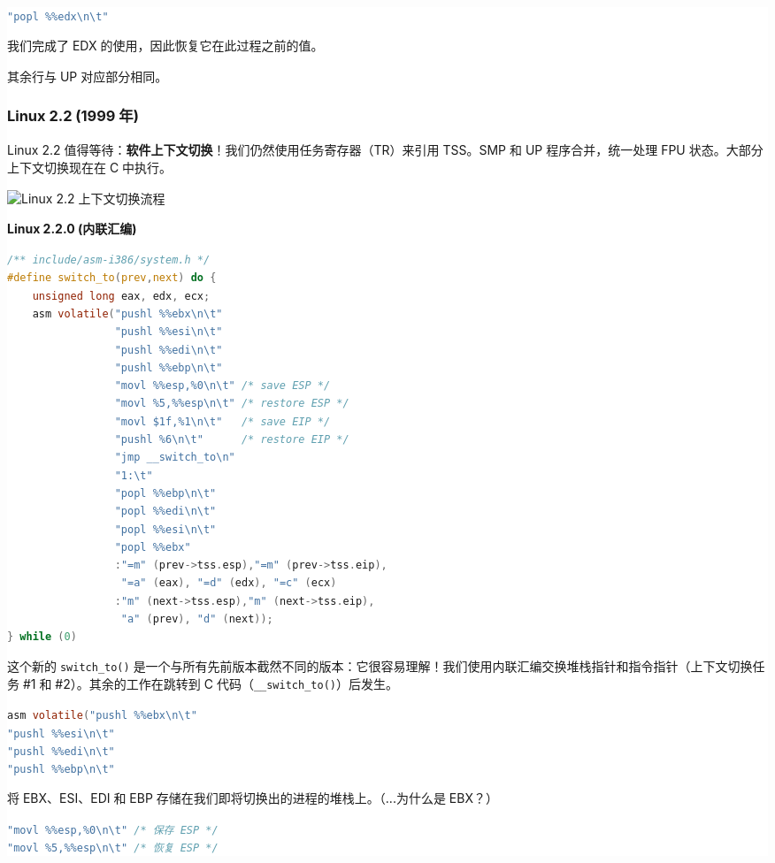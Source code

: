 ```c
"popl %%edx\n\t"
```

我们完成了 EDX 的使用，因此恢复它在此过程之前的值。

其余行与 UP 对应部分相同。

### Linux 2.2 (1999 年)

Linux 2.2 值得等待：**软件上下文切换**！我们仍然使用任务寄存器（TR）来引用 TSS。SMP 和 UP 程序合并，统一处理 FPU 状态。大部分上下文切换现在在 C 中执行。

![Linux 2.2 上下文切换流程](https://www.maizure.org/projects/evolution_x86_context_switch_linux/linux22_context_switch_flow.png)

**Linux 2.2.0 (内联汇编)**

```c
/** include/asm-i386/system.h */
#define switch_to(prev,next) do {
    unsigned long eax, edx, ecx;
    asm volatile("pushl %%ebx\n\t"
                 "pushl %%esi\n\t"
                 "pushl %%edi\n\t"
                 "pushl %%ebp\n\t"
                 "movl %%esp,%0\n\t" /* save ESP */
                 "movl %5,%%esp\n\t" /* restore ESP */
                 "movl $1f,%1\n\t"   /* save EIP */
                 "pushl %6\n\t"      /* restore EIP */
                 "jmp __switch_to\n"
                 "1:\t"
                 "popl %%ebp\n\t"
                 "popl %%edi\n\t"
                 "popl %%esi\n\t"
                 "popl %%ebx"
                 :"=m" (prev->tss.esp),"=m" (prev->tss.eip),
                  "=a" (eax), "=d" (edx), "=c" (ecx)
                 :"m" (next->tss.esp),"m" (next->tss.eip),
                  "a" (prev), "d" (next));
} while (0)
```

这个新的 `switch_to()` 是一个与所有先前版本截然不同的版本：它很容易理解！我们使用内联汇编交换堆栈指针和指令指针（上下文切换任务 #1 和 #2）。其余的工作在跳转到 C 代码（`__switch_to()`）后发生。

```c
asm volatile("pushl %%ebx\n\t"
"pushl %%esi\n\t"
"pushl %%edi\n\t"
"pushl %%ebp\n\t"
```

将 EBX、ESI、EDI 和 EBP 存储在我们即将切换出的进程的堆栈上。（...为什么是 EBX？）

```c
"movl %%esp,%0\n\t" /* 保存 ESP */
"movl %5,%%esp\n\t" /* 恢复 ESP */
```
